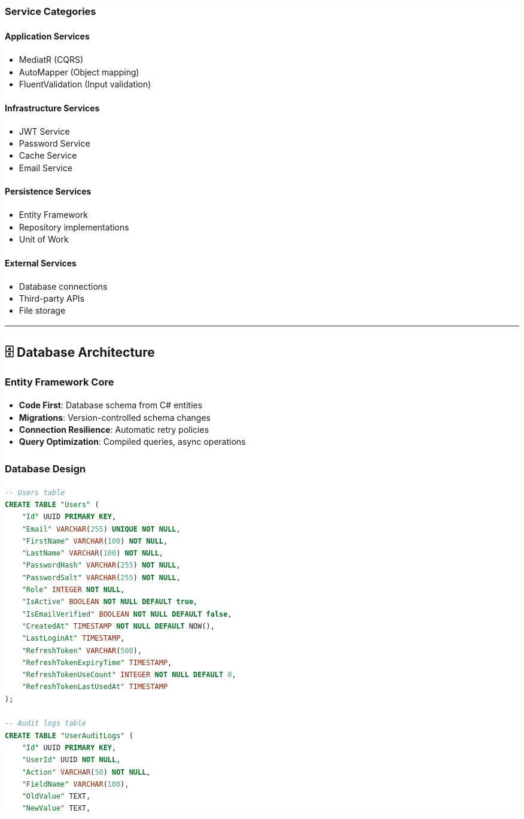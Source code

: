 ### Service Categories

#### **Application Services**
- MediatR (CQRS)
- AutoMapper (Object mapping)
- FluentValidation (Input validation)

#### **Infrastructure Services**
- JWT Service
- Password Service
- Cache Service
- Email Service

#### **Persistence Services**
- Entity Framework
- Repository implementations
- Unit of Work

#### **External Services**
- Database connections
- Third-party APIs
- File storage

---

## 🗄️ Database Architecture

### Entity Framework Core
- **Code First**: Database schema from C# entities
- **Migrations**: Version-controlled schema changes
- **Connection Resilience**: Automatic retry policies
- **Query Optimization**: Compiled queries, async operations

### Database Design
```sql
-- Users table
CREATE TABLE "Users" (
    "Id" UUID PRIMARY KEY,
    "Email" VARCHAR(255) UNIQUE NOT NULL,
    "FirstName" VARCHAR(100) NOT NULL,
    "LastName" VARCHAR(100) NOT NULL,
    "PasswordHash" VARCHAR(255) NOT NULL,
    "PasswordSalt" VARCHAR(255) NOT NULL,
    "Role" INTEGER NOT NULL,
    "IsActive" BOOLEAN NOT NULL DEFAULT true,
    "IsEmailVerified" BOOLEAN NOT NULL DEFAULT false,
    "CreatedAt" TIMESTAMP NOT NULL DEFAULT NOW(),
    "LastLoginAt" TIMESTAMP,
    "RefreshToken" VARCHAR(500),
    "RefreshTokenExpiryTime" TIMESTAMP,
    "RefreshTokenUseCount" INTEGER NOT NULL DEFAULT 0,
    "RefreshTokenLastUsedAt" TIMESTAMP
);

-- Audit logs table
CREATE TABLE "UserAuditLogs" (
    "Id" UUID PRIMARY KEY,
    "UserId" UUID NOT NULL,
    "Action" VARCHAR(50) NOT NULL,
    "FieldName" VARCHAR(100),
    "OldValue" TEXT,
    "NewValue" TEXT,
```